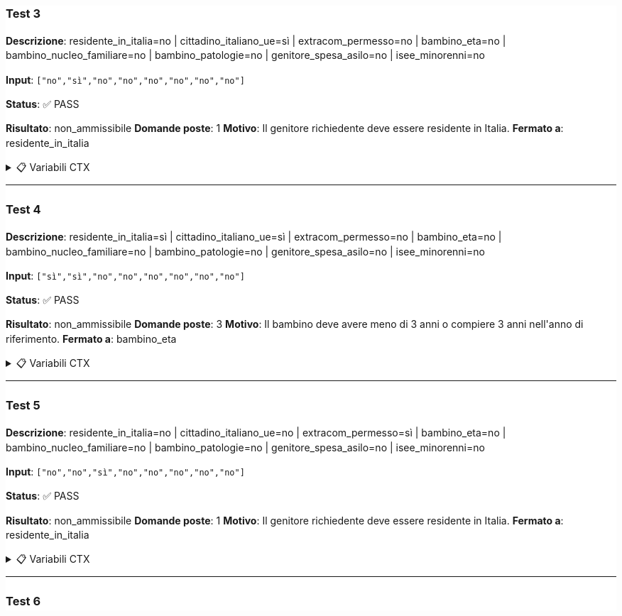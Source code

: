 ### Test 3

**Descrizione**: residente_in_italia=no | cittadino_italiano_ue=sì | extracom_permesso=no | bambino_eta=no | bambino_nucleo_familiare=no | bambino_patologie=no | genitore_spesa_asilo=no | isee_minorenni=no

**Input**: `["no","sì","no","no","no","no","no","no"]`

**Status**: ✅ PASS

**Risultato**: non_ammissibile
**Domande poste**: 1
**Motivo**: Il genitore richiedente deve essere residente in Italia.
**Fermato a**: residente_in_italia

<details><summary>📋 Variabili CTX</summary></details>

---

### Test 4

**Descrizione**: residente_in_italia=sì | cittadino_italiano_ue=sì | extracom_permesso=no | bambino_eta=no | bambino_nucleo_familiare=no | bambino_patologie=no | genitore_spesa_asilo=no | isee_minorenni=no

**Input**: `["sì","sì","no","no","no","no","no","no"]`

**Status**: ✅ PASS

**Risultato**: non_ammissibile
**Domande poste**: 3
**Motivo**: Il bambino deve avere meno di 3 anni o compiere 3 anni nell'anno di riferimento.
**Fermato a**: bambino_eta

<details><summary>📋 Variabili CTX</summary></details>

---

### Test 5

**Descrizione**: residente_in_italia=no | cittadino_italiano_ue=no | extracom_permesso=sì | bambino_eta=no | bambino_nucleo_familiare=no | bambino_patologie=no | genitore_spesa_asilo=no | isee_minorenni=no

**Input**: `["no","no","sì","no","no","no","no","no"]`

**Status**: ✅ PASS

**Risultato**: non_ammissibile
**Domande poste**: 1
**Motivo**: Il genitore richiedente deve essere residente in Italia.
**Fermato a**: residente_in_italia

<details><summary>📋 Variabili CTX</summary></details>

---

### Test 6
